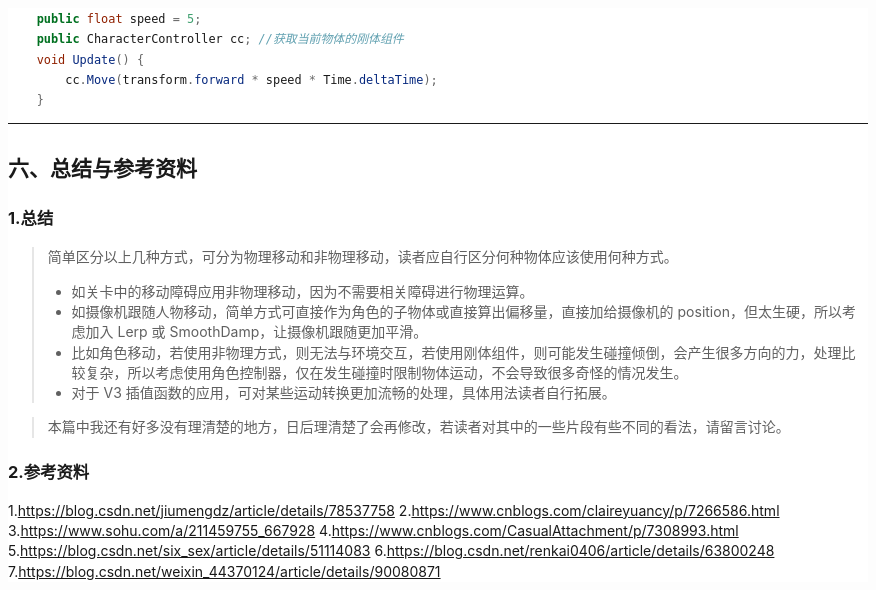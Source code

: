 ```C#
    public float speed = 5;
    public CharacterController cc; //获取当前物体的刚体组件
    void Update() {
        cc.Move(transform.forward * speed * Time.deltaTime);
    }
```

---

## 六、总结与参考资料

### 1.总结
> 简单区分以上几种方式，可分为物理移动和非物理移动，读者应自行区分何种物体应该使用何种方式。
>
> - 如关卡中的移动障碍应用非物理移动，因为不需要相关障碍进行物理运算。
> - 如摄像机跟随人物移动，简单方式可直接作为角色的子物体或直接算出偏移量，直接加给摄像机的 position，但太生硬，所以考虑加入 Lerp 或 SmoothDamp，让摄像机跟随更加平滑。
> - 比如角色移动，若使用非物理方式，则无法与环境交互，若使用刚体组件，则可能发生碰撞倾倒，会产生很多方向的力，处理比较复杂，所以考虑使用角色控制器，仅在发生碰撞时限制物体运动，不会导致很多奇怪的情况发生。
> - 对于 V3 插值函数的应用，可对某些运动转换更加流畅的处理，具体用法读者自行拓展。

> 本篇中我还有好多没有理清楚的地方，日后理清楚了会再修改，若读者对其中的一些片段有些不同的看法，请留言讨论。

### 2.参考资料
1.https://blog.csdn.net/jiumengdz/article/details/78537758
2.https://www.cnblogs.com/claireyuancy/p/7266586.html
3.https://www.sohu.com/a/211459755_667928
4.https://www.cnblogs.com/CasualAttachment/p/7308993.html
5.https://blog.csdn.net/six_sex/article/details/51114083
6.https://blog.csdn.net/renkai0406/article/details/63800248
7.https://blog.csdn.net/weixin_44370124/article/details/90080871

